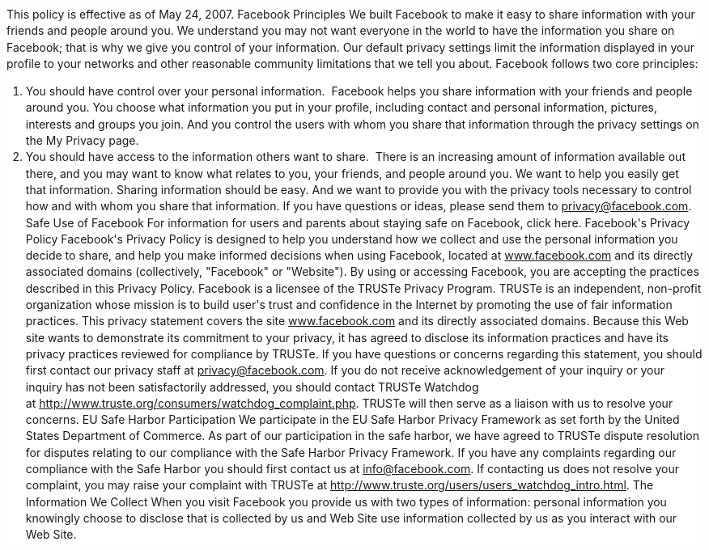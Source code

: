 This policy is effective as of May 24, 2007.
Facebook Principles
We built Facebook to make it easy to share information with your friends and people around you. We understand you may
not want everyone in the world to have the information you share on Facebook; that is why we give you control of your
information. Our default privacy settings limit the information displayed in your profile to your networks and other
reasonable community limitations that we tell you about.
Facebook follows two core principles:
1. You should have control over your personal information. 
Facebook helps you share information with your friends and people around you. You choose what information you put in
your profile, including contact and personal information, pictures, interests and groups you join. And you control the users
with whom you share that information through the privacy settings on the My Privacy page.
2. You should have access to the information others want to share. 
There is an increasing amount of information available out there, and you may want to know what relates to you, your
friends, and people around you. We want to help you easily get that information.
Sharing information should be easy. And we want to provide you with the privacy tools necessary to control how and with
whom you share that information. If you have questions or ideas, please send them to privacy@facebook.com.
Safe Use of Facebook
For information for users and parents about staying safe on Facebook, click here.
Facebook's Privacy Policy
Facebook's Privacy Policy is designed to help you understand how we collect and use the personal information you decide
to share, and help you make informed decisions when using Facebook, located at www.facebook.com and its directly
associated domains (collectively, "Facebook" or "Website").
By using or accessing Facebook, you are accepting the practices described in this Privacy Policy.
Facebook is a licensee of the TRUSTe Privacy Program. TRUSTe is an independent, non-profit organization whose mission is
to build user's trust and confidence in the Internet by promoting the use of fair information practices. This privacy
statement covers the site www.facebook.com and its directly associated domains. Because this Web site wants to
demonstrate its commitment to your privacy, it has agreed to disclose its information practices and have its privacy
practices reviewed for compliance by TRUSTe.
If you have questions or concerns regarding this statement, you should first contact our privacy staff
at privacy@facebook.com. If you do not receive acknowledgement of your inquiry or your inquiry has not been satisfactorily
addressed, you should contact TRUSTe Watchdog at http://www.truste.org/consumers/watchdog_complaint.php. TRUSTe
will then serve as a liaison with us to resolve your concerns.
EU Safe Harbor Participation
We participate in the EU Safe Harbor Privacy Framework as set forth by the United States Department of Commerce. As part
of our participation in the safe harbor, we have agreed to TRUSTe dispute resolution for disputes relating to our
compliance with the Safe Harbor Privacy Framework. If you have any complaints regarding our compliance with the Safe
Harbor you should first contact us at info@facebook.com. If contacting us does not resolve your complaint, you may raise
your complaint with TRUSTe at http://www.truste.org/users/users_watchdog_intro.html.
The Information We Collect
When you visit Facebook you provide us with two types of information: personal information you knowingly choose to
disclose that is collected by us and Web Site use information collected by us as you interact with our Web Site.